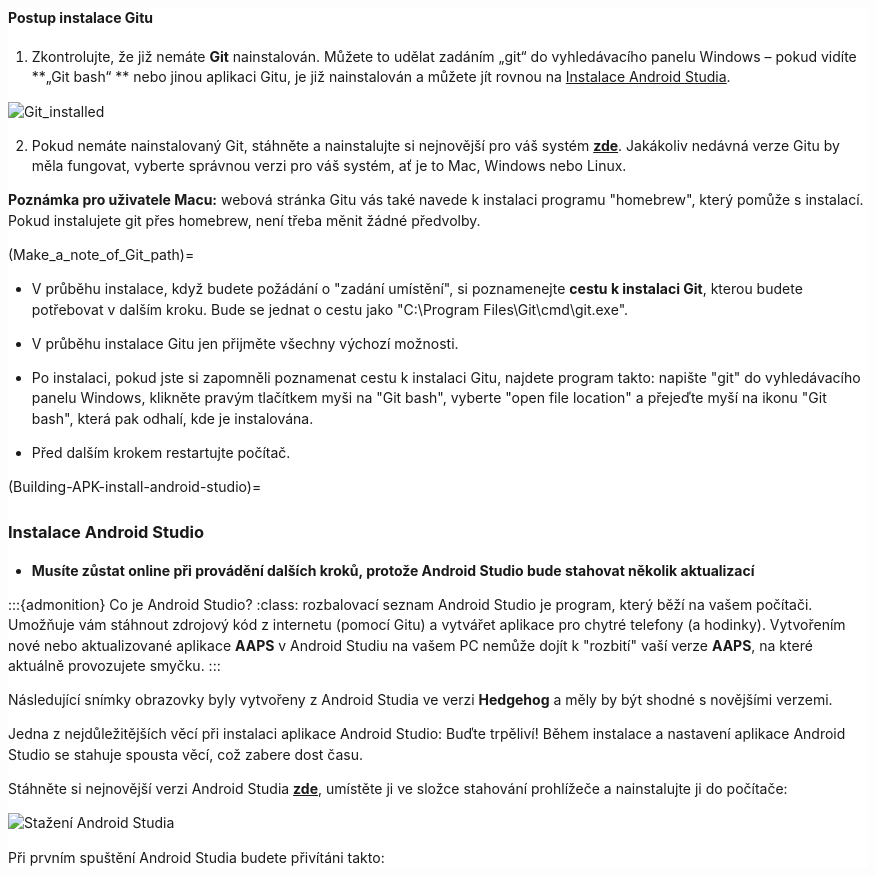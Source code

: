 #### Postup instalace Gitu

1. Zkontrolujte, že již nemáte **Git** nainstalován. Můžete to udělat zadáním „git“ do vyhledávacího panelu Windows – pokud vidíte \*\*„Git bash“ \*\* nebo jinou aplikaci Gitu, je již nainstalován a můžete jít rovnou na [Instalace Android Studia](Building-APK-install-android-studio).

![Git\_installed](../images/Building-the-App/001_check_git_installed.png)

2. Pokud nemáte nainstalovaný Git, stáhněte a nainstalujte si nejnovější pro váš systém [**zde**](https://git-scm.com/downloads). Jakákoliv nedávná verze Gitu by měla fungovat, vyberte správnou verzi pro váš systém, ať je to Mac, Windows nebo Linux.

**Poznámka pro uživatele Macu:** webová stránka Gitu vás také navede k instalaci programu "homebrew", který pomůže s instalací. Pokud instalujete git přes homebrew, není třeba měnit žádné předvolby.

(Make_a_note_of_Git_path)=

- V průběhu instalace, když budete požádání o "zadání umístění", si poznamenejte **cestu k instalaci Git**, kterou budete potřebovat v dalším kroku. Bude se jednat o cestu jako "C:\Program Files\Git\cmd\git.exe".

- V průběhu instalace Gitu jen přijměte všechny výchozí možnosti.

- Po instalaci, pokud jste si zapomněli poznamenat cestu k instalaci Gitu, najdete program takto: napište "git" do vyhledávacího panelu Windows, klikněte pravým tlačítkem myši na "Git bash", vyberte "open file location" a přejeďte myší na ikonu "Git bash", která pak odhalí, kde je instalována.

- Před dalším krokem restartujte počítač.

(Building-APK-install-android-studio)=

### Instalace Android Studio

- **Musíte zůstat online při provádění dalších kroků, protože Android Studio bude stahovat několik aktualizací**

:::{admonition} Co je Android Studio?
:class: rozbalovací seznam
Android Studio je program, který běží na vašem počítači. Umožňuje vám stáhnout zdrojový kód z internetu (pomocí Gitu) a vytvářet aplikace pro chytré telefony (a hodinky). Vytvořením nové nebo aktualizované aplikace **AAPS** v Android Studiu na vašem PC nemůže dojít k "rozbití" vaší verze **AAPS**, na které aktuálně provozujete smyčku.
:::

Následující snímky obrazovky byly vytvořeny z Android Studia ve verzi **Hedgehog** a měly by být shodné s novějšími verzemi.

Jedna z nejdůležitějších věcí při instalaci aplikace Android Studio: Buďte trpěliví! Během instalace a nastavení aplikace Android Studio se stahuje spousta věcí, což zabere dost času.

Stáhněte si nejnovější verzi Android Studia [**zde**](https://developer.android.com/studio#downloads), umístěte ji ve složce stahování prohlížeče a nainstalujte ji do počítače:

![Stažení Android Studia](../images/Building-the-App/01_InstallAS_Hedgehog.png)

Při prvním spuštění Android Studia budete přivítáni takto:

